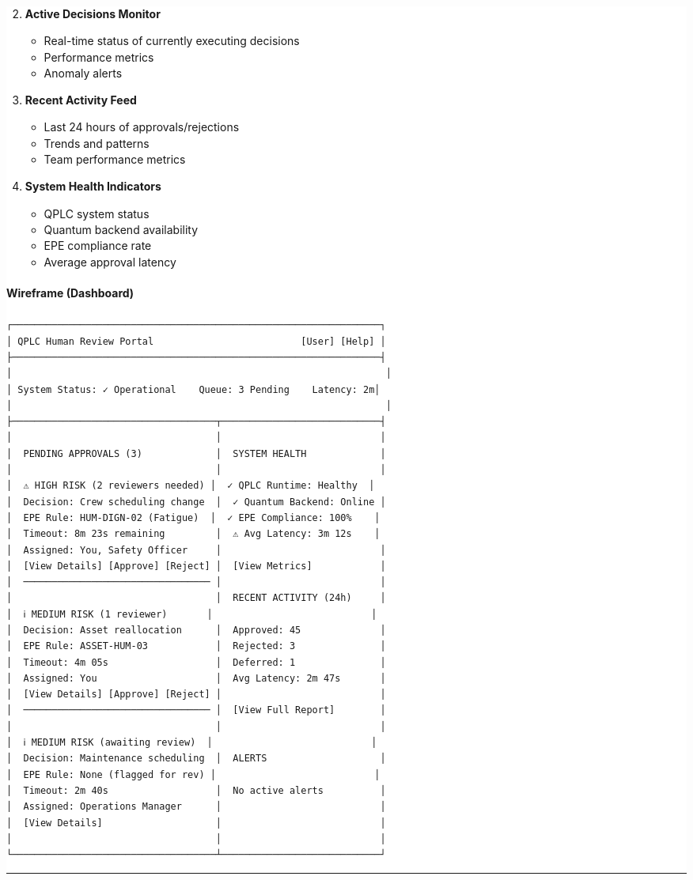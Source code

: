 2. **Active Decisions Monitor**
   - Real-time status of currently executing decisions
   - Performance metrics
   - Anomaly alerts

3. **Recent Activity Feed**
   - Last 24 hours of approvals/rejections
   - Trends and patterns
   - Team performance metrics

4. **System Health Indicators**
   - QPLC system status
   - Quantum backend availability
   - EPE compliance rate
   - Average approval latency

#### Wireframe (Dashboard)

```
┌─────────────────────────────────────────────────────────────────┐
│ QPLC Human Review Portal                          [User] [Help] │
├─────────────────────────────────────────────────────────────────┤
│                                                                  │
│ System Status: ✓ Operational    Queue: 3 Pending    Latency: 2m│
│                                                                  │
├────────────────────────────────────┬────────────────────────────┤
│                                    │                            │
│  PENDING APPROVALS (3)             │  SYSTEM HEALTH             │
│                                    │                            │
│  ⚠ HIGH RISK (2 reviewers needed) │  ✓ QPLC Runtime: Healthy  │
│  Decision: Crew scheduling change  │  ✓ Quantum Backend: Online │
│  EPE Rule: HUM-DIGN-02 (Fatigue)  │  ✓ EPE Compliance: 100%    │
│  Timeout: 8m 23s remaining         │  ⚠ Avg Latency: 3m 12s    │
│  Assigned: You, Safety Officer     │                            │
│  [View Details] [Approve] [Reject] │  [View Metrics]            │
│  ───────────────────────────────── │                            │
│                                    │  RECENT ACTIVITY (24h)     │
│  ℹ MEDIUM RISK (1 reviewer)       │                            │
│  Decision: Asset reallocation      │  Approved: 45              │
│  EPE Rule: ASSET-HUM-03            │  Rejected: 3               │
│  Timeout: 4m 05s                   │  Deferred: 1               │
│  Assigned: You                     │  Avg Latency: 2m 47s       │
│  [View Details] [Approve] [Reject] │                            │
│  ───────────────────────────────── │  [View Full Report]        │
│                                    │                            │
│  ℹ MEDIUM RISK (awaiting review)  │                            │
│  Decision: Maintenance scheduling  │  ALERTS                    │
│  EPE Rule: None (flagged for rev) │                            │
│  Timeout: 2m 40s                   │  No active alerts          │
│  Assigned: Operations Manager      │                            │
│  [View Details]                    │                            │
│                                    │                            │
└────────────────────────────────────┴────────────────────────────┘
```

---